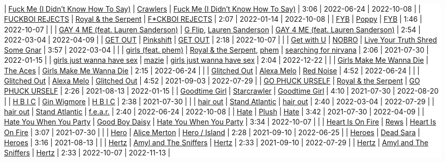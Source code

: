 | [Fuck Me \(I Didn’t Know How To Say\)](https://open.spotify.com/track/07M8tCNuO9RZenyINtp2QB) | [Crawlers](https://open.spotify.com/artist/2xtmoxSauQs0TQFUoHmbfy) | [Fuck Me \(I Didn’t Know How To Say\)](https://open.spotify.com/album/5X1CPvZLeIo8Gmw8gWssUW) | 3:06 | 2022-06-24 | 2022-10-08 |
| [FUCKBOI REJECTS](https://open.spotify.com/track/05NA0nspTPyXKBAAWqUsIr) | [Royal & the Serpent](https://open.spotify.com/artist/64EHXDoln95lnccszdPum0) | [F\*CKBOI REJECTS](https://open.spotify.com/album/6Q9dzZJNVPb194wy59f0DG) | 2:07 | 2022-01-14 | 2022-10-08 |
| [FYB](https://open.spotify.com/track/4qsinCdV0mxSrTHubbQywu) | [Poppy](https://open.spotify.com/artist/5mlbvTfWUOfDrUIK6dkNzv) | [FYB](https://open.spotify.com/album/0elEacBFrTn1uMQTd2pBLG) | 1:46 | 2022-10-07 |  |
| [GAY 4 ME \(feat\. Lauren Sanderson\)](https://open.spotify.com/track/1ZpcR68PKaoz8DpQDRqFEE) | [G Flip](https://open.spotify.com/artist/4SdIXLzfabqU61iK7SnKAU), [Lauren Sanderson](https://open.spotify.com/artist/06vRrrjT3DBRkhBlXoBdYj) | [GAY 4 ME \(feat\. Lauren Sanderson\)](https://open.spotify.com/album/2ZPgzxiWsWCmCaC9jzNumu) | 2:54 | 2022-03-04 | 2022-04-09 |
| [GET OUT](https://open.spotify.com/track/3gXi7FvWhTvMPa0wcsNXm9) | [Pinkshift](https://open.spotify.com/artist/3bfSaJqEYosPcdoCN06G3P) | [GET OUT](https://open.spotify.com/album/5gkgLMHf8k3hWEDMFls4Ed) | 2:18 | 2022-10-07 |  |
| [Get with U](https://open.spotify.com/track/5xhXYjfrYlkd9BXPyCjn00) | [NOBRO](https://open.spotify.com/artist/5Tomvwat8AxMGd2ewkDNPs) | [Live Your Truth Shred Some Gnar](https://open.spotify.com/album/5Ae3xDGRamEFOSmzdtPGGv) | 3:57 | 2022-03-04 |  |
| [girls \(feat\. phem\)](https://open.spotify.com/track/4Y1cqXFt1JgdzodgqqQskd) | [Royal & the Serpent](https://open.spotify.com/artist/64EHXDoln95lnccszdPum0), [phem](https://open.spotify.com/artist/0MGJHTThvyAyqKuEAgPqDr) | [searching for nirvana](https://open.spotify.com/album/6KvpjWttWb04l9Goe07g28) | 2:06 | 2021-07-30 | 2022-01-15 |
| [girls just wanna have sex](https://open.spotify.com/track/6u9pA8Izk34kgKXd0ukLv3) | [mazie](https://open.spotify.com/artist/4adSXA1GDOxNG7Zw89YHyz) | [girls just wanna have sex](https://open.spotify.com/album/07IkuWQnBVe4ZtwOzJ7vQg) | 2:04 | 2022-12-22 |  |
| [Girls Make Me Wanna Die](https://open.spotify.com/track/6rBrGzyNGJt6Z4NMzW1nMA) | [The Aces](https://open.spotify.com/artist/2AmfMGi3WZMxqFDHissIAe) | [Girls Make Me Wanna Die](https://open.spotify.com/album/4AbVB4r06i6IFHPYdMrHvl) | 2:15 | 2022-06-24 |  |
| [Glitched Out](https://open.spotify.com/track/6Dlt57B4Y4at01XSWmK2QY) | [Alexa Melo](https://open.spotify.com/artist/5nLABaeTeMttYXoBgnWXhj) | [Red Noise](https://open.spotify.com/album/7fwJFNkMLHJLOw0LZXfulb) | 4:52 | 2022-06-24 |  |
| [Glitched Out](https://open.spotify.com/track/7sZ1lm2nEIKh670XNNyhTb) | [Alexa Melo](https://open.spotify.com/artist/5nLABaeTeMttYXoBgnWXhj) | [Glitched Out](https://open.spotify.com/album/3dy8CKfKlTLSGW97nIj4Yx) | 4:52 | 2021-09-03 | 2022-07-29 |
| [GO PHUCK URSELF](https://open.spotify.com/track/21Q89OzFYAcYSNurWhz3Rk) | [Royal & the Serpent](https://open.spotify.com/artist/64EHXDoln95lnccszdPum0) | [GO PHUCK URSELF](https://open.spotify.com/album/4lLjJ7EIgNmk7VxoKgiLHa) | 2:26 | 2021-08-13 | 2022-01-15 |
| [Goodtime Girl](https://open.spotify.com/track/6UJjG07pInpl76t5sfbuoZ) | [Starcrawler](https://open.spotify.com/artist/0ZhtrY2Lt1s9klwm03lu8i) | [Goodtime Girl](https://open.spotify.com/album/6Ibu14uF72Paww9euwpsT3) | 4:10 | 2021-07-30 | 2022-08-20 |
| [H B I C](https://open.spotify.com/track/3VTlWV4YoSgVvyfJI0IMZR) | [Gin Wigmore](https://open.spotify.com/artist/4Gzfk9Lxm67nBs7E9BZjzG) | [H B I C](https://open.spotify.com/album/6ZQ0O1rreAlHfDHteGubjh) | 2:38 | 2021-07-30 |  |
| [hair out](https://open.spotify.com/track/0lRlsjGhgUDCjJzz3RjwNb) | [Stand Atlantic](https://open.spotify.com/artist/1W2Fv4YUnjC8hx2qQd6fGh) | [hair out](https://open.spotify.com/album/2mkGeTROsTphs5nrVRYJ82) | 2:40 | 2022-03-04 | 2022-07-29 |
| [hair out](https://open.spotify.com/track/66MvNxKQGPQS0AUeaoYlcn) | [Stand Atlantic](https://open.spotify.com/artist/1W2Fv4YUnjC8hx2qQd6fGh) | [f.e.a.r.](https://open.spotify.com/album/0Owl0jFW9adxA4WJVEWQZA) | 2:40 | 2022-06-24 | 2022-10-08 |
| [Hate](https://open.spotify.com/track/5cfq2FRrzaZnhjo02xZrh6) | [Plush](https://open.spotify.com/artist/2f5Dgi7XqcHDkvfTprZkXL) | [Hate](https://open.spotify.com/album/40cr40vgEPuNIUU9OyHxyi) | 3:42 | 2021-07-30 | 2022-04-09 |
| [Hate You When You Party](https://open.spotify.com/track/4fh7Ymv5hojW13vBLOJ8yj) | [Good Boy Daisy](https://open.spotify.com/artist/48LeC49ZUI6oXfZrTA2QlL) | [Hate You When You Party](https://open.spotify.com/album/5oDm9L1HZpWELHtEpDamTn) | 3:34 | 2022-10-07 |  |
| [Heart Is On Fire](https://open.spotify.com/track/7uSVBtw9ADJVwUOLtY84Tz) | [Rews](https://open.spotify.com/artist/4B06m6NJ8e5AnzIZNtZtta) | [Heart Is On Fire](https://open.spotify.com/album/3vx2MD1P1JCkvSKtFUTBsx) | 3:07 | 2021-07-30 |  |
| [Hero](https://open.spotify.com/track/0Uh9ks0HAyQRIPG4hJFncV) | [Alice Merton](https://open.spotify.com/artist/7f0OLhGgBMX9fUjm1dcPip) | [Hero / Island](https://open.spotify.com/album/0U4UXfPMmTyGJZI6kZdnYr) | 2:28 | 2021-09-10 | 2022-06-25 |
| [Heroes](https://open.spotify.com/track/1VDCjvlEZMFL45Et4KJrEK) | [Dead Sara](https://open.spotify.com/artist/589tFv4Vf1K27wpf0uWz2j) | [Heroes](https://open.spotify.com/album/2IJKpiAkXohfg7O9RQf1qp) | 3:16 | 2021-08-13 |  |
| [Hertz](https://open.spotify.com/track/10O7qlOLm7nbt2lKKwLAvj) | [Amyl and The Sniffers](https://open.spotify.com/artist/3NqV2DJoAWsjl787bWaHW7) | [Hertz](https://open.spotify.com/album/0hafINkCeXtnRTu8j1peWJ) | 2:33 | 2021-09-10 | 2022-07-29 |
| [Hertz](https://open.spotify.com/track/17E5YfVjLC4igLYBWSoqP9) | [Amyl and The Sniffers](https://open.spotify.com/artist/3NqV2DJoAWsjl787bWaHW7) | [Hertz](https://open.spotify.com/album/0oJbR2CrzIH0ENqqOPd9fO) | 2:33 | 2022-10-07 | 2022-11-13 |